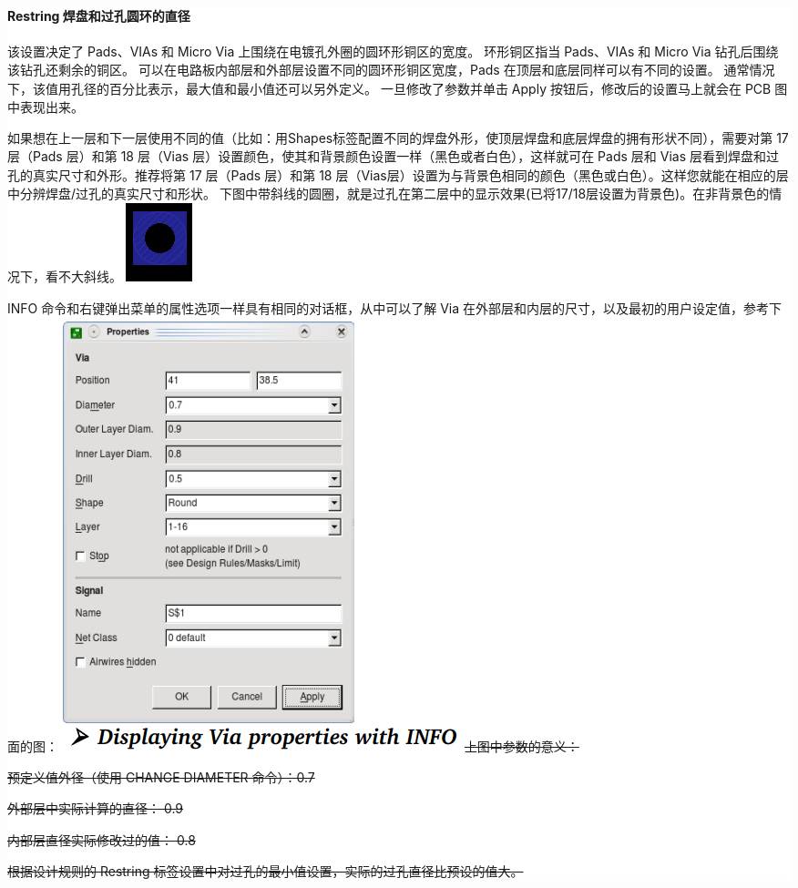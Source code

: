 #### Restring 焊盘和过孔圆环的直径
该设置决定了 Pads、VIAs 和 Micro Via 上围绕在电镀孔外圈的圆环形铜区的宽度。
环形铜区指当 Pads、VIAs 和 Micro Via 钻孔后围绕该钻孔还剩余的铜区。
可以在电路板内部层和外部层设置不同的圆环形铜区宽度，Pads 在顶层和底层同样可以有不同的设置。
通常情况下，该值用孔径的百分比表示，最大值和最小值还可以另外定义。
一旦修改了参数并单击 Apply 按钮后，修改后的设置马上就会在 PCB 图中表现出来。

如果想在上一层和下一层使用不同的值（比如：用Shapes标签配置不同的焊盘外形，使顶层焊盘和底层焊盘的拥有形状不同），需要对第 17 层（Pads 层）和第 18 层（Vias 层）设置颜色，使其和背景颜色设置一样（黑色或者白色），这样就可在 Pads 层和 Vias 层看到焊盘和过孔的真实尺寸和外形。推荐将第 17 层（Pads 层）和第 18 层（Vias层）设置为与背景色相同的颜色（黑色或白色）。这样您就能在相应的层中分辨焊盘/过孔的真实尺寸和形状。
下图中带斜线的圆圈，就是过孔在第二层中的显示效果(已将17/18层设置为背景色)。在非背景色的情况下，看不大斜线。
![Alt text](0x03_Layout_Editor(PCB编辑器).assets/.1462762644615.png)

INFO 命令和右键弹出菜单的属性选项一样具有相同的对话框，从中可以了解 Via 在外部层和内层的尺寸，以及最初的用户设定值，参考下面的图：
![Alt text](0x03_Layout_Editor(PCB编辑器).assets/.1462762837798.png)
~~上图中参数的意义：~~

~~预定义值外径（使用 CHANGE DIAMETER 命令）：0.7~~

~~外部层中实际计算的直径： 0.9~~

~~内部层直径实际修改过的值： 0.8~~

~~根据设计规则的 Restring 标签设置中对过孔的最小值设置，实际的过孔直径比预设的值大。~~
